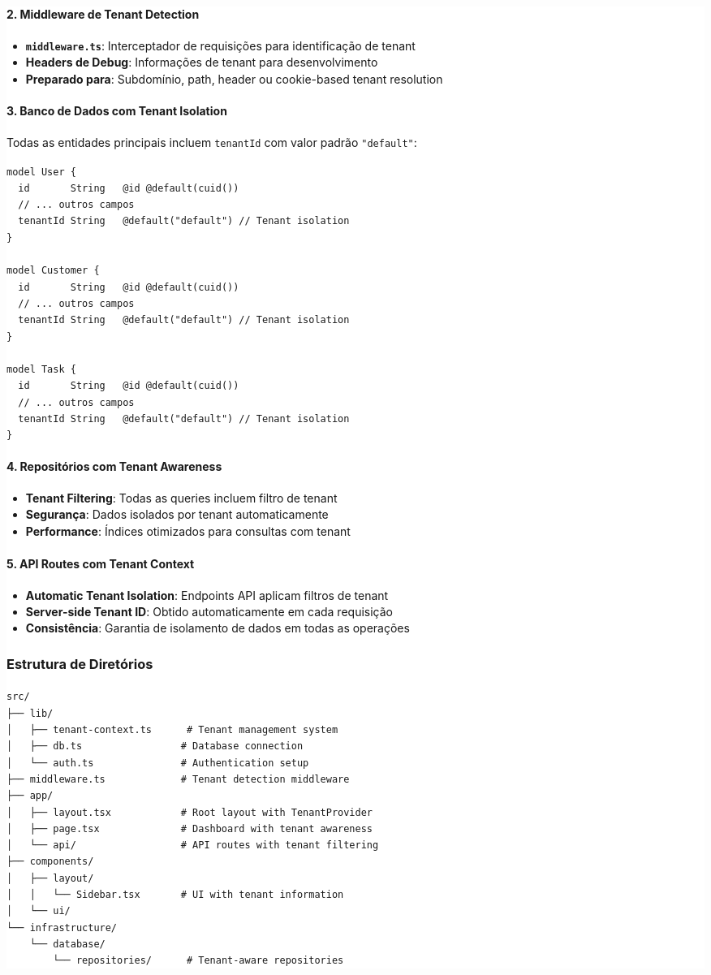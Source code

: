 #### 2. Middleware de Tenant Detection
- **`middleware.ts`**: Interceptador de requisições para identificação de tenant
- **Headers de Debug**: Informações de tenant para desenvolvimento
- **Preparado para**: Subdomínio, path, header ou cookie-based tenant resolution

#### 3. Banco de Dados com Tenant Isolation
Todas as entidades principais incluem `tenantId` com valor padrão `"default"`:

```prisma
model User {
  id       String   @id @default(cuid())
  // ... outros campos
  tenantId String   @default("default") // Tenant isolation
}

model Customer {
  id       String   @id @default(cuid())
  // ... outros campos
  tenantId String   @default("default") // Tenant isolation
}

model Task {
  id       String   @id @default(cuid())
  // ... outros campos
  tenantId String   @default("default") // Tenant isolation
}
```

#### 4. Repositórios com Tenant Awareness
- **Tenant Filtering**: Todas as queries incluem filtro de tenant
- **Segurança**: Dados isolados por tenant automaticamente
- **Performance**: Índices otimizados para consultas com tenant

#### 5. API Routes com Tenant Context
- **Automatic Tenant Isolation**: Endpoints API aplicam filtros de tenant
- **Server-side Tenant ID**: Obtido automaticamente em cada requisição
- **Consistência**: Garantia de isolamento de dados em todas as operações

### Estrutura de Diretórios

```
src/
├── lib/
│   ├── tenant-context.ts      # Tenant management system
│   ├── db.ts                 # Database connection
│   └── auth.ts               # Authentication setup
├── middleware.ts             # Tenant detection middleware
├── app/
│   ├── layout.tsx            # Root layout with TenantProvider
│   ├── page.tsx              # Dashboard with tenant awareness
│   └── api/                  # API routes with tenant filtering
├── components/
│   ├── layout/
│   │   └── Sidebar.tsx       # UI with tenant information
│   └── ui/
└── infrastructure/
    └── database/
        └── repositories/      # Tenant-aware repositories
```
